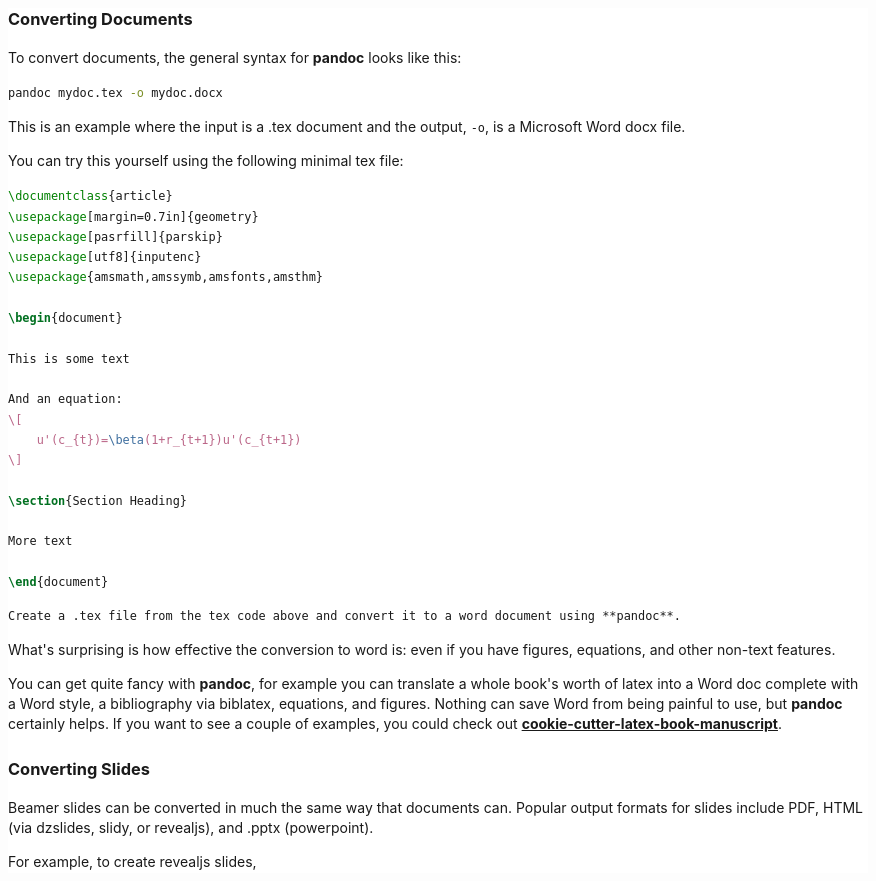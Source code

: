### Converting Documents

To convert documents, the general syntax for **pandoc** looks like this:

```bash
pandoc mydoc.tex -o mydoc.docx
```

This is an example where the input is a .tex document and the output, `-o`, is a Microsoft Word docx file.

You can try this yourself using the following minimal tex file:

```tex
\documentclass{article}
\usepackage[margin=0.7in]{geometry}
\usepackage[pasrfill]{parskip}
\usepackage[utf8]{inputenc}
\usepackage{amsmath,amssymb,amsfonts,amsthm}

\begin{document}

This is some text

And an equation:
\[
    u'(c_{t})=\beta(1+r_{t+1})u'(c_{t+1})
\]

\section{Section Heading}

More text

\end{document}
```

```{admonition} Exercise
Create a .tex file from the tex code above and convert it to a word document using **pandoc**.
```

What's surprising is how effective the conversion to word is: even if you have figures, equations, and other non-text features.

You can get quite fancy with **pandoc**, for example you can translate a whole book's worth of latex into a Word doc complete with a Word style, a bibliography via biblatex, equations, and figures. Nothing can save Word from being painful to use, but **pandoc** certainly helps. If you want to see a couple of examples, you could check out [**cookie-cutter-latex-book-manuscript**](https://github.com/aeturrell/cookie-cutter-latex-book-manuscript).

### Converting Slides

Beamer slides can be converted in much the same way that documents can. Popular output formats for slides include PDF, HTML (via dzslides, slidy, or revealjs), and .pptx (powerpoint).

For example, to create revealjs slides,
